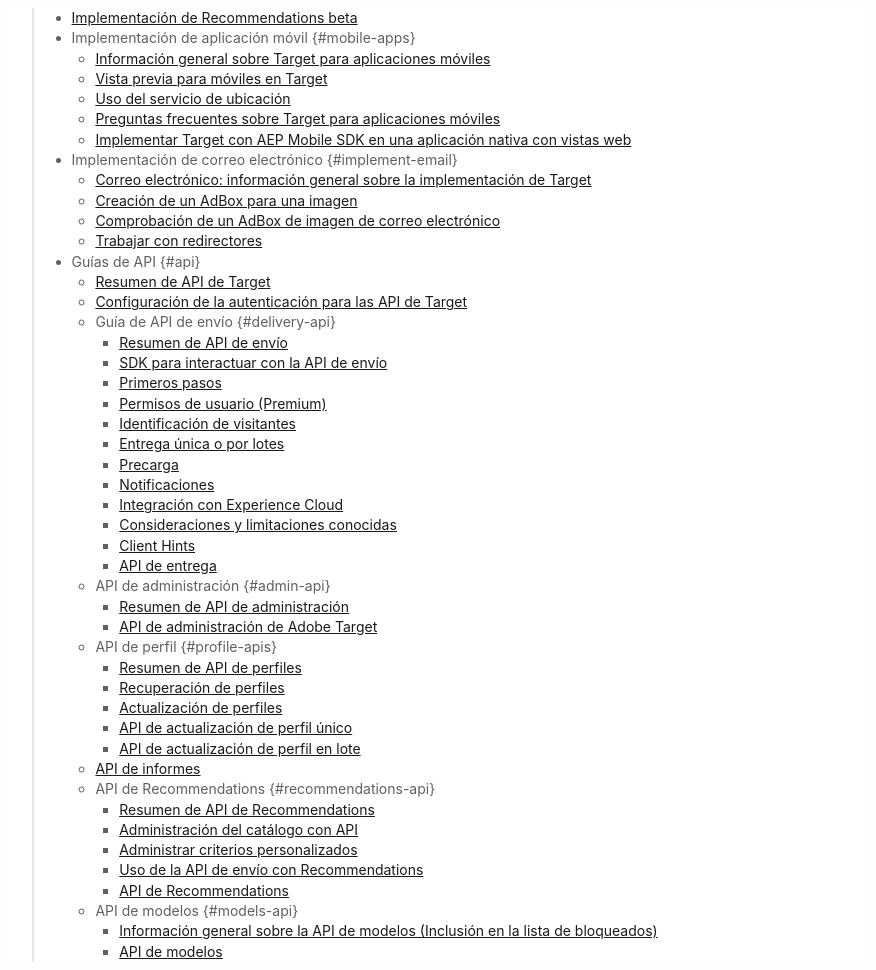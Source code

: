 >+ [Implementación de Recommendations beta](/help/dev/implement/recommendations/recommendations-beta.md)
>+ Implementación de aplicación móvil {#mobile-apps}
>   + [Información general sobre Target para aplicaciones móviles](implement/mobile/overview.md)
>   + [Vista previa para móviles en Target](implement/mobile/target-mobile-preview.md)
>   + [Uso del servicio de ubicación](implement/mobile/use-location-service.md)
>   + [Preguntas frecuentes sobre Target para aplicaciones móviles](implement/mobile/mobile-faq.md)
>   + [Implementar Target con AEP Mobile SDK en una aplicación nativa con vistas web](/help/dev/implement/mobile/native-app.md)
>+ Implementación de correo electrónico {#implement-email}
>   + [Correo electrónico: información general sobre la implementación de Target](implement/email/overview.md)
>   + [Creación de un AdBox para una imagen](implement/email/testing-content-with-the-adbox.md)
>   + [Comprobación de un AdBox de imagen de correo electrónico](implement/email/testing-email-image-adbox.md)
>   + [Trabajar con redirectores](implement/email/working-with-redirectors.md)
>+ Guías de API {#api}
>   + [Resumen de API de Target](/help/dev/before-administer/target-api-overview.md)
>   + [Configuración de la autenticación para las API de Target](/help/dev/before-administer/configure-authentication.md)
>   + Guía de API de envío {#delivery-api}
>      + [Resumen de API de envío](/help/dev/implement/delivery-api/overview.md)
>      + [SDK para interactuar con la API de envío](/help/dev/before-implement/delivery-api-overview/sdks.md)
>      + [Primeros pasos](/help/dev/before-implement/delivery-api-overview/getting-started.md)
>      + [Permisos de usuario (Premium)](/help/dev/before-implement/delivery-api-overview/user-permissions.md)
>      + [Identificación de visitantes](/help/dev/before-implement/delivery-api-overview/identifying-visitors.md)
>      + [Entrega única o por lotes](/help/dev/before-implement/delivery-api-overview/single-or-batch.md)
>      + [Precarga](/help/dev/before-implement/delivery-api-overview/prefetch.md)
>      + [Notificaciones](/help/dev/before-implement/delivery-api-overview/notifications.md)
>      + [Integración con Experience Cloud](before-implement/delivery-api-overview/integration.md)
>      + [Consideraciones y limitaciones conocidas](/help/dev/before-implement/delivery-api-overview/known-limitations.md)
>      + [Client Hints](/help/dev/before-implement/delivery-api-overview/client-hints.md)
>      + [API de entrega](/help/dev/implement/delivery-api/delivery-api.md)
>   + API de administración {#admin-api}
>      + [Resumen de API de administración](before-administer/admin-api-overview/admin-api-overview.md)
>      + [API de administración de Adobe Target](/help/dev/administer/admin-api/admin-api-overview-new.md)
>   + API de perfil {#profile-apis}
>      + [Resumen de API de perfiles](/help/dev/administer/profile-api/profiles-api.md)
>      + [Recuperación de perfiles](/help/dev/administer/profile-api/profile-fetch.md)
>      + [Actualización de perfiles](/help/dev/administer/profile-api/profile-api-overview.md)
>      + [API de actualización de perfil único](/help/dev/administer/profile-api/profile-single-api.md)
>      + [API de actualización de perfil en lote](/help/dev/administer/profile-api/profile-bulk-api.md)
>   + [API de informes](/help/dev/administer/reporting-api/reporting-api.md)
>   + API de Recommendations {#recommendations-api}
>      + [Resumen de API de Recommendations](before-administer/recs-api/overview.md)
>      + [Administración del catálogo con API](before-administer/recs-api/manage-catalog.md)
>      + [Administrar criterios personalizados](before-administer/recs-api/manage-custom-criteria.md)
>      + [Uso de la API de envío con Recommendations](before-administer/recs-api/fetch-recs-server-side-delivery-api.md)
>      + [API de Recommendations](/help/dev/administer/recommendations-api/recommendations-api.md)
>   + API de modelos {#models-api}
>      + [Información general sobre la API de modelos (Inclusión en la lista de bloqueados)](before-administer/models-api.md)
>      + [API de modelos](/help/dev/administer/models-api/models-api-overview.md)